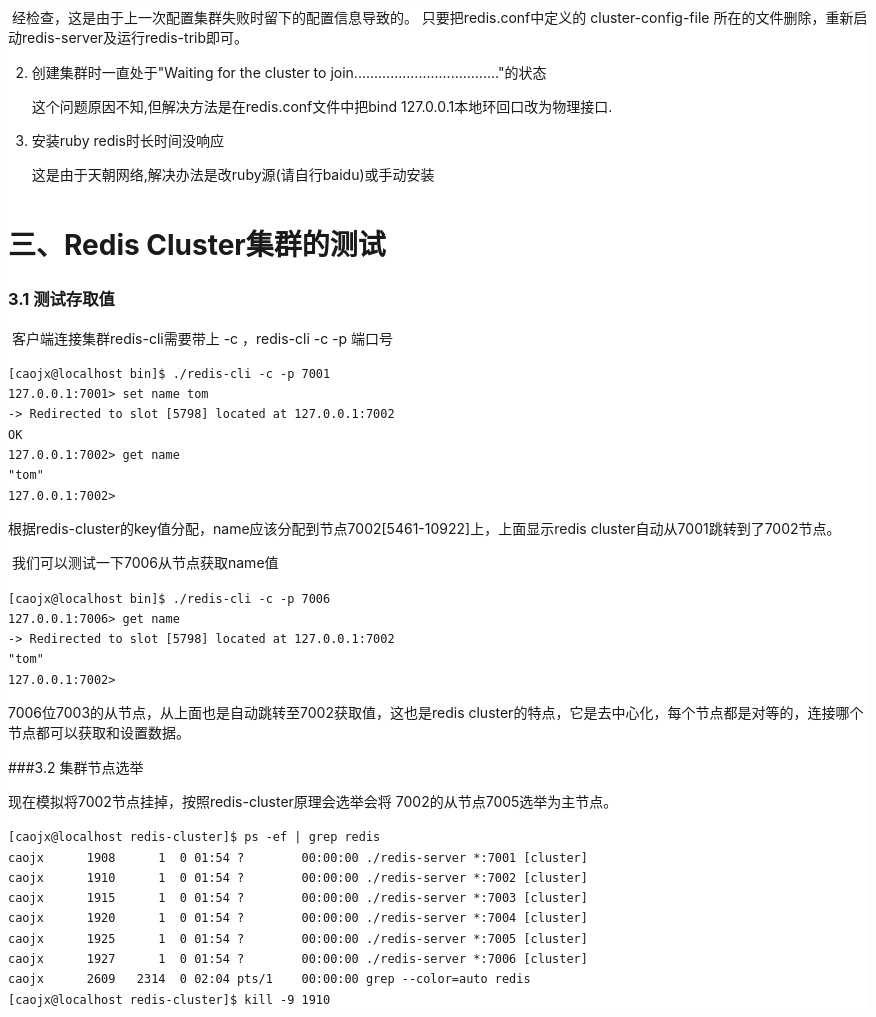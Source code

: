 ​	经检查，这是由于上一次配置集群失败时留下的配置信息导致的。 只要把redis.conf中定义的 cluster-config-file 所在的文件删除，重新启动redis-server及运行redis-trib即可。

2. 创建集群时一直处于"Waiting for the cluster to join...................................."的状态

   这个问题原因不知,但解决方法是在redis.conf文件中把bind 127.0.0.1本地环回口改为物理接口.

3. 安装ruby redis时长时间没响应

   这是由于天朝网络,解决办法是改ruby源(请自行baidu)或手动安装

# 三、Redis Cluster集群的测试

###   3.1 测试存取值

​         客户端连接集群redis-cli需要带上 -c ，redis-cli -c -p 端口号

```shell
[caojx@localhost bin]$ ./redis-cli -c -p 7001 
127.0.0.1:7001> set name tom
-> Redirected to slot [5798] located at 127.0.0.1:7002
OK
127.0.0.1:7002> get name
"tom"
127.0.0.1:7002>   
```

​         根据redis-cluster的key值分配，name应该分配到节点7002[5461-10922]上，上面显示redis cluster自动从7001跳转到了7002节点。

​       我们可以测试一下7006从节点获取name值

```shell
[caojx@localhost bin]$ ./redis-cli -c -p 7006
127.0.0.1:7006> get name
-> Redirected to slot [5798] located at 127.0.0.1:7002
"tom"
127.0.0.1:7002> 
```

7006位7003的从节点，从上面也是自动跳转至7002获取值，这也是redis cluster的特点，它是去中心化，每个节点都是对等的，连接哪个节点都可以获取和设置数据。

###3.2 集群节点选举

 现在模拟将7002节点挂掉，按照redis-cluster原理会选举会将 7002的从节点7005选举为主节点。

```shell
[caojx@localhost redis-cluster]$ ps -ef | grep redis
caojx      1908      1  0 01:54 ?        00:00:00 ./redis-server *:7001 [cluster]
caojx      1910      1  0 01:54 ?        00:00:00 ./redis-server *:7002 [cluster]
caojx      1915      1  0 01:54 ?        00:00:00 ./redis-server *:7003 [cluster]
caojx      1920      1  0 01:54 ?        00:00:00 ./redis-server *:7004 [cluster]
caojx      1925      1  0 01:54 ?        00:00:00 ./redis-server *:7005 [cluster]
caojx      1927      1  0 01:54 ?        00:00:00 ./redis-server *:7006 [cluster]
caojx      2609   2314  0 02:04 pts/1    00:00:00 grep --color=auto redis
[caojx@localhost redis-cluster]$ kill -9 1910
```
